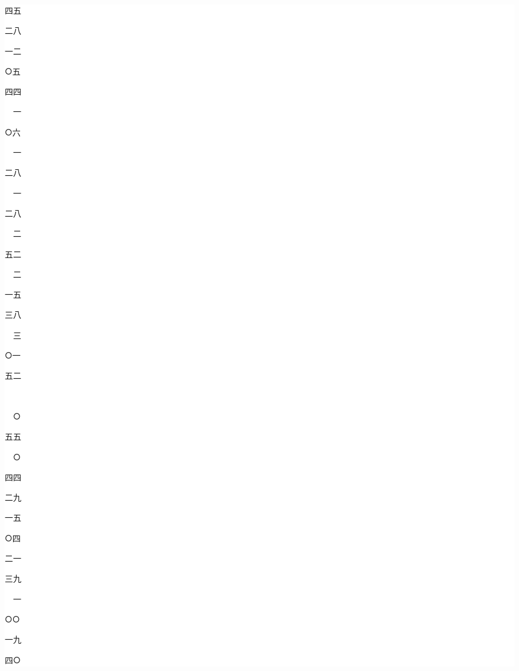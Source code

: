 四五

二八

一二

○五

四四

　一

○六

　一

二八

　一

二八

　二

五二

　二

一五

三八

　三

○一

五二

&nbsp;

　○

五五

　○

四四

二九

一五

○四

二一

三九

　一

○○

一九

四○
